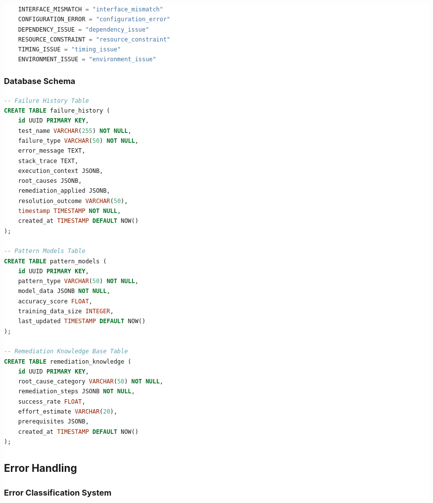 ```python
    INTERFACE_MISMATCH = "interface_mismatch"
    CONFIGURATION_ERROR = "configuration_error"
    DEPENDENCY_ISSUE = "dependency_issue"
    RESOURCE_CONSTRAINT = "resource_constraint"
    TIMING_ISSUE = "timing_issue"
    ENVIRONMENT_ISSUE = "environment_issue"
```

### Database Schema

```sql
-- Failure History Table
CREATE TABLE failure_history (
    id UUID PRIMARY KEY,
    test_name VARCHAR(255) NOT NULL,
    failure_type VARCHAR(50) NOT NULL,
    error_message TEXT,
    stack_trace TEXT,
    execution_context JSONB,
    root_causes JSONB,
    remediation_applied JSONB,
    resolution_outcome VARCHAR(50),
    timestamp TIMESTAMP NOT NULL,
    created_at TIMESTAMP DEFAULT NOW()
);

-- Pattern Models Table
CREATE TABLE pattern_models (
    id UUID PRIMARY KEY,
    pattern_type VARCHAR(50) NOT NULL,
    model_data JSONB NOT NULL,
    accuracy_score FLOAT,
    training_data_size INTEGER,
    last_updated TIMESTAMP DEFAULT NOW()
);

-- Remediation Knowledge Base Table
CREATE TABLE remediation_knowledge (
    id UUID PRIMARY KEY,
    root_cause_category VARCHAR(50) NOT NULL,
    remediation_steps JSONB NOT NULL,
    success_rate FLOAT,
    effort_estimate VARCHAR(20),
    prerequisites JSONB,
    created_at TIMESTAMP DEFAULT NOW()
);
```

## Error Handling

### Error Classification System
